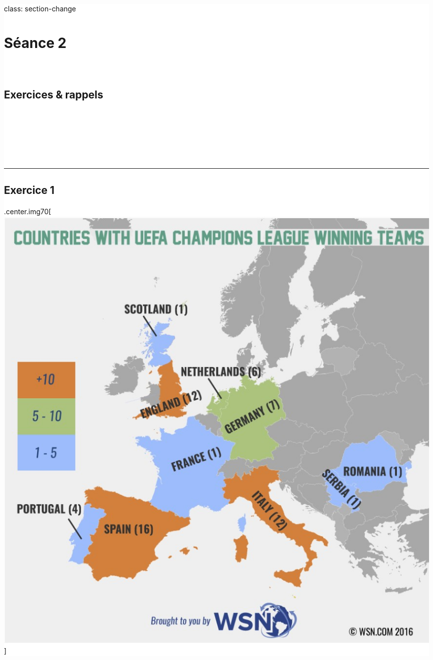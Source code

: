 class: section-change

# Séance 2

<br>

## Exercices & rappels

<br><br><br><br><br>

---

## Exercice 1

.center.img70[![](img/carte_uefa.png)]
